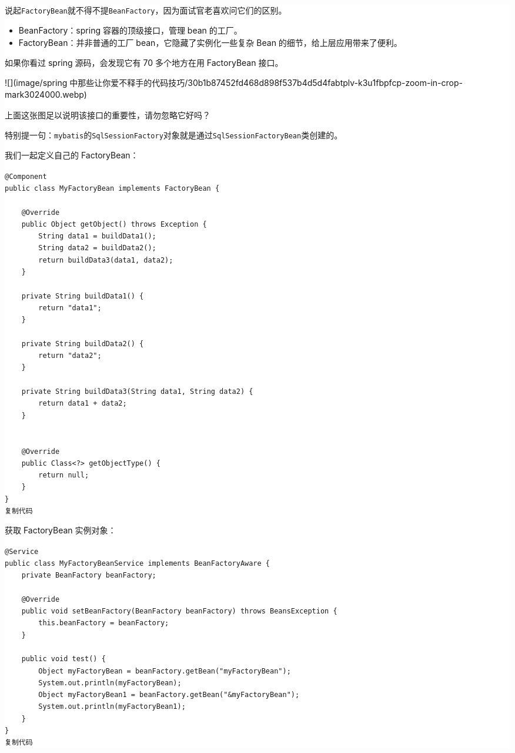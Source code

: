 说起`FactoryBean`就不得不提`BeanFactory`，因为面试官老喜欢问它们的区别。

*   BeanFactory：spring 容器的顶级接口，管理 bean 的工厂。
*   FactoryBean：并非普通的工厂 bean，它隐藏了实例化一些复杂 Bean 的细节，给上层应用带来了便利。

如果你看过 spring 源码，会发现它有 70 多个地方在用 FactoryBean 接口。

![](image/spring 中那些让你爱不释手的代码技巧/30b1b87452fd468d898f537b4d5d4fabtplv-k3u1fbpfcp-zoom-in-crop-mark3024000.webp)

上面这张图足以说明该接口的重要性，请勿忽略它好吗？

特别提一句：`mybatis`的`SqlSessionFactory`对象就是通过`SqlSessionFactoryBean`类创建的。

我们一起定义自己的 FactoryBean：

```
@Component
public class MyFactoryBean implements FactoryBean {

    @Override
    public Object getObject() throws Exception {
        String data1 = buildData1();
        String data2 = buildData2();
        return buildData3(data1, data2);
    }

    private String buildData1() {
        return "data1";
    }

    private String buildData2() {
        return "data2";
    }

    private String buildData3(String data1, String data2) {
        return data1 + data2;
    }


    @Override
    public Class<?> getObjectType() {
        return null;
    }
}
复制代码
```

获取 FactoryBean 实例对象：

```
@Service
public class MyFactoryBeanService implements BeanFactoryAware {
    private BeanFactory beanFactory;

    @Override
    public void setBeanFactory(BeanFactory beanFactory) throws BeansException {
        this.beanFactory = beanFactory;
    }

    public void test() {
        Object myFactoryBean = beanFactory.getBean("myFactoryBean");
        System.out.println(myFactoryBean);
        Object myFactoryBean1 = beanFactory.getBean("&myFactoryBean");
        System.out.println(myFactoryBean1);
    }
}
复制代码
```